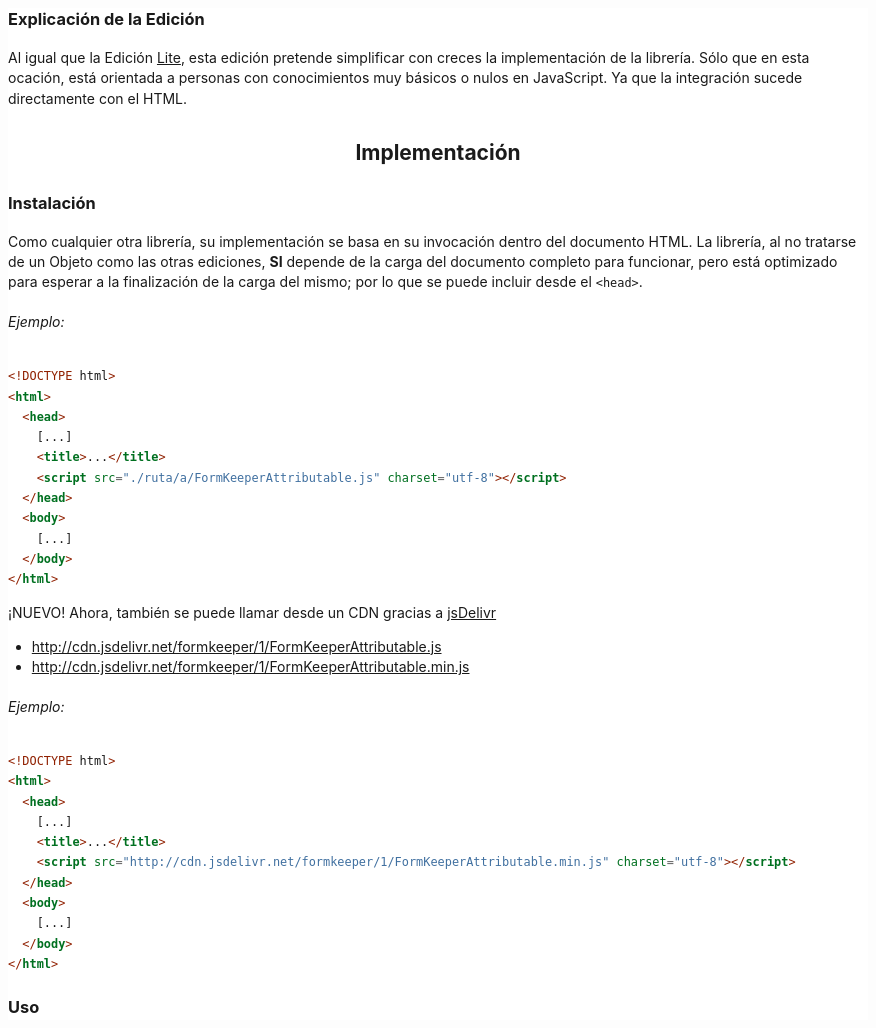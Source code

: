 ### Explicación de la Edición

Al igual que la Edición [Lite](https://github.com/EdGraVill/formKeeper/raw/master/Lite), esta edición pretende simplificar con creces la implementación de la librería. Sólo que en esta ocación, está orientada a personas con conocimientos muy básicos o nulos en JavaScript. Ya que la integración sucede directamente con el HTML.

<h2 align="center">Implementación</h2>

### Instalación

Como cualquier otra librería, su implementación se basa en su invocación dentro del documento HTML. La librería, al no tratarse de un Objeto como las otras ediciones, <strong>SI</strong> depende de la carga del documento completo para funcionar, pero está optimizado para esperar a la finalización de la carga del mismo; por lo que se puede incluir desde el `<head>`.

###### Ejemplo:
````HTML
<!DOCTYPE html>
<html>
  <head>
    [...]
    <title>...</title>
    <script src="./ruta/a/FormKeeperAttributable.js" charset="utf-8"></script>
  </head>
  <body>
    [...]
  </body>
</html>
````

¡NUEVO! Ahora, también se puede llamar desde un CDN gracias a [jsDelivr](http://www.jsdelivr.com/)

* http://cdn.jsdelivr.net/formkeeper/1/FormKeeperAttributable.js
* http://cdn.jsdelivr.net/formkeeper/1/FormKeeperAttributable.min.js

###### Ejemplo:
````HTML
<!DOCTYPE html>
<html>
  <head>
    [...]
    <title>...</title>
    <script src="http://cdn.jsdelivr.net/formkeeper/1/FormKeeperAttributable.min.js" charset="utf-8"></script>
  </head>
  <body>
    [...]
  </body>
</html>
````

### Uso
